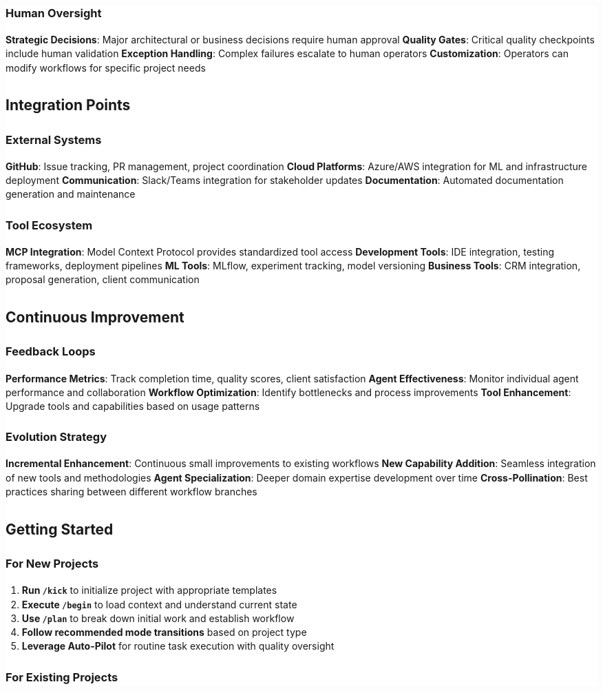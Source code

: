 ### Human Oversight

**Strategic Decisions**: Major architectural or business decisions require human approval
**Quality Gates**: Critical quality checkpoints include human validation
**Exception Handling**: Complex failures escalate to human operators
**Customization**: Operators can modify workflows for specific project needs

## Integration Points

### External Systems

**GitHub**: Issue tracking, PR management, project coordination
**Cloud Platforms**: Azure/AWS integration for ML and infrastructure deployment
**Communication**: Slack/Teams integration for stakeholder updates
**Documentation**: Automated documentation generation and maintenance

### Tool Ecosystem

**MCP Integration**: Model Context Protocol provides standardized tool access
**Development Tools**: IDE integration, testing frameworks, deployment pipelines
**ML Tools**: MLflow, experiment tracking, model versioning
**Business Tools**: CRM integration, proposal generation, client communication

## Continuous Improvement

### Feedback Loops

**Performance Metrics**: Track completion time, quality scores, client satisfaction
**Agent Effectiveness**: Monitor individual agent performance and collaboration
**Workflow Optimization**: Identify bottlenecks and process improvements
**Tool Enhancement**: Upgrade tools and capabilities based on usage patterns

### Evolution Strategy

**Incremental Enhancement**: Continuous small improvements to existing workflows
**New Capability Addition**: Seamless integration of new tools and methodologies
**Agent Specialization**: Deeper domain expertise development over time
**Cross-Pollination**: Best practices sharing between different workflow branches

## Getting Started

### For New Projects

1. **Run `/kick`** to initialize project with appropriate templates
2. **Execute `/begin`** to load context and understand current state
3. **Use `/plan`** to break down initial work and establish workflow
4. **Follow recommended mode transitions** based on project type
5. **Leverage Auto-Pilot** for routine task execution with quality oversight

### For Existing Projects
